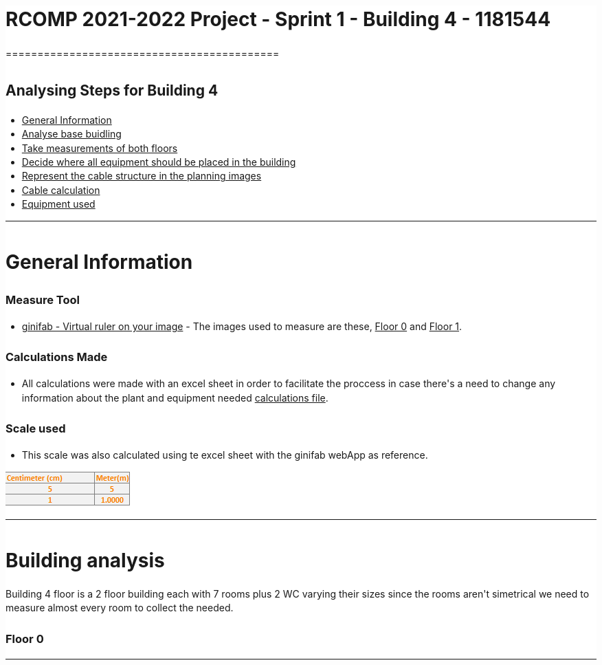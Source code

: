 # RCOMP 2021-2022 Project - Sprint 1 - Building 4 - 1181544
===========================================


## Analysing Steps for Building 4
* [General Information](#general-information)
* [Analyse base buidling](#building-analysis)
* [Take measurements of both floors](#building-4-measurements)
* [Decide where all equipment should be placed in the building](#equipment-placing-building-4)
* [Represent the cable structure in the planning images](#cable-structure-building-4)
* [Cable calculation](#cable-calculation)
* [Equipment used](#equipment-used)




---
# **General Information** <a name="general-information"></a>

###  Measure Tool

* [ginifab - Virtual ruler on your image](https://www.ginifab.com/feeds/cm_to_inch/virtual_ruler_on_your_image.html) - The images used to measure are these, [Floor 0](building4_Floor0.png) and [Floor 1](building4_Floor1.png).


### Calculations Made

* All calculations were made with an excel sheet in order to facilitate the proccess in case there's a need to change any information about the plant and equipment needed [calculations file](building4_Measurements.xlsx).

### Scale used

* This scale was also calculated using te excel sheet with the ginifab webApp as reference.

![Scale](./assets/excel/scale_used.png)

---

# **Building analysis** <a name="building-analysiss"></a>

Building 4 floor is a 2 floor building each with 7 rooms plus 2 WC varying their sizes since the rooms aren't simetrical we need to measure almost every room to collect the needed.

### Floor 0
---